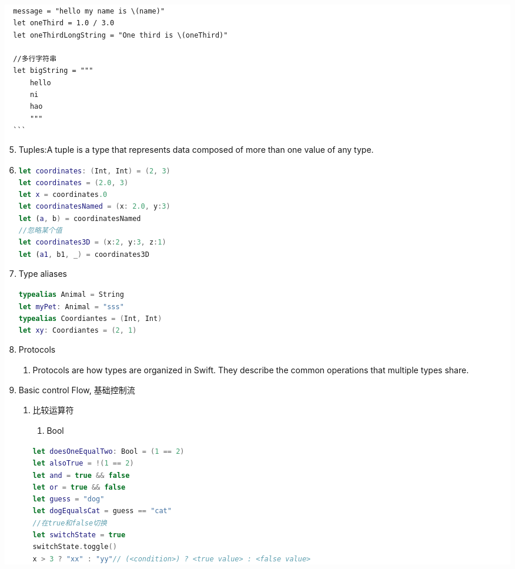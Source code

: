       message = "hello my name is \(name)"
      let oneThird = 1.0 / 3.0
      let oneThirdLongString = "One third is \(oneThird)"
      
      //多行字符串
      let bigString = """
          hello
          ni
          hao
          """
      ```

   5. Tuples:A tuple is a type that represents data composed of more than one value of any type.

   6. ```swift
      let coordinates: (Int, Int) = (2, 3)
      let coordinates = (2.0, 3)
      let x = coordinates.0
      let coordinatesNamed = (x: 2.0, y:3)
      let (a, b) = coordinatesNamed
      //忽略某个值
      let coordinates3D = (x:2, y:3, z:1)
      let (a1, b1, _) = coordinates3D
      ```

   7. Type aliases

      ```swift
      typealias Animal = String
      let myPet: Animal = "sss"
      typealias Coordiantes = (Int, Int)
      let xy: Coordiantes = (2, 1)
      ```

   8. Protocols

      1. Protocols are how types are organized in Swift. They describe the common operations that multiple types share.

6. Basic control Flow, 基础控制流

   1. 比较运算符

      1. Bool

      ```swift
      let doesOneEqualTwo: Bool = (1 == 2)
      let alsoTrue = !(1 == 2)
      let and = true && false
      let or = true && false
      let guess = "dog"
      let dogEqualsCat = guess == "cat"
      //在true和false切换
      let switchState = true
      switchState.toggle()
      x > 3 ? "xx" : "yy"// (<condition>) ? <true value> : <false value>
      ```
